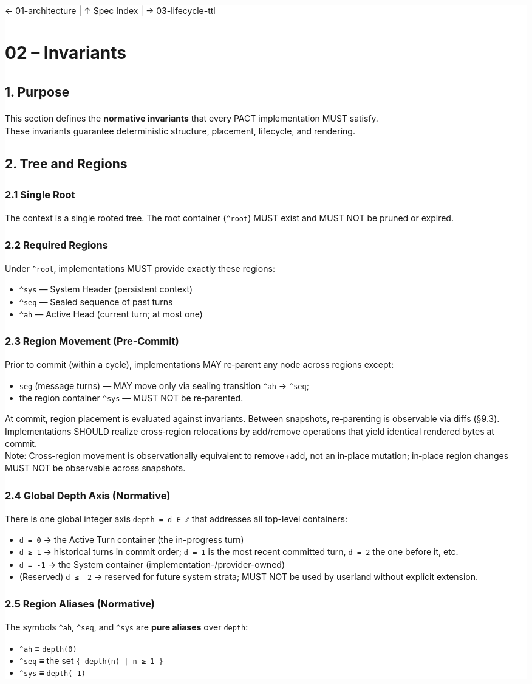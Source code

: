 [← 01-architecture](01-architecture.md) | [↑ Spec Index](../README.md) | [→ 03-lifecycle-ttl](03-lifecycle-ttl.md)

# 02 – Invariants

## 1. Purpose
This section defines the **normative invariants** that every PACT implementation MUST satisfy.  
These invariants guarantee deterministic structure, placement, lifecycle, and rendering.

## 2. Tree and Regions
### 2.1 Single Root
The context is a single rooted tree. The root container (`^root`) MUST exist and MUST NOT be pruned or expired.

### 2.2 Required Regions
Under `^root`, implementations MUST provide exactly these regions:
- `^sys` — System Header (persistent context)
- `^seq` — Sealed sequence of past turns
- `^ah` — Active Head (current turn; at most one)

### 2.3 Region Movement (Pre‑Commit)
Prior to commit (within a cycle), implementations MAY re‑parent any node across regions except:
- `seg` (message turns) — MAY move only via sealing transition `^ah` → `^seq`;
- the region container `^sys` — MUST NOT be re‑parented.

At commit, region placement is evaluated against invariants. Between snapshots, re‑parenting is observable via diffs (§9.3). Implementations SHOULD realize cross‑region relocations by add/remove operations that yield identical rendered bytes at commit.  
Note: Cross‑region movement is observationally equivalent to remove+add, not an in‑place mutation; in‑place region changes MUST NOT be observable across snapshots.

### 2.4 Global Depth Axis (Normative)

There is one global integer axis `depth = d ∈ ℤ` that addresses all top-level containers:

- `d = 0` → the Active Turn container (the in-progress turn)
- `d ≥ 1` → historical turns in commit order; `d = 1` is the most recent committed turn, `d = 2` the one before it, etc.
- `d = -1` → the System container (implementation-/provider-owned)
- (Reserved) `d ≤ -2` → reserved for future system strata; MUST NOT be used by userland without explicit extension.

### 2.5 Region Aliases (Normative)

The symbols `^ah`, `^seq`, and `^sys` are **pure aliases** over `depth`:

- `^ah` ≡ `depth(0)`
- `^seq` ≡ the set `{ depth(n) | n ≥ 1 }`
- `^sys` ≡ `depth(-1)`
